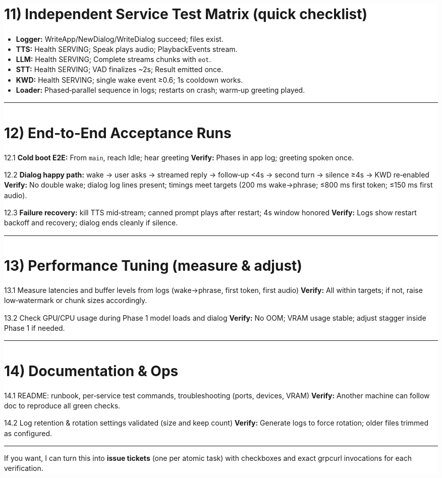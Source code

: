 
# 11) Independent Service Test Matrix (quick checklist)

* **Logger:** WriteApp/NewDialog/WriteDialog succeed; files exist.
* **TTS:** Health SERVING; Speak plays audio; PlaybackEvents stream.
* **LLM:** Health SERVING; Complete streams chunks with `eot`.
* **STT:** Health SERVING; VAD finalizes \~2s; Result emitted once.
* **KWD:** Health SERVING; single wake event ≥0.6; 1s cooldown works.
* **Loader:** Phased‑parallel sequence in logs; restarts on crash; warm‑up greeting played.

---

# 12) End‑to‑End Acceptance Runs

12.1 **Cold boot E2E:** From `main`, reach Idle; hear greeting
**Verify:** Phases in app log; greeting spoken once.

12.2 **Dialog happy path:** wake → user asks → streamed reply → follow‑up <4s → second turn → silence ≥4s → KWD re‑enabled
**Verify:** No double wake; dialog log lines present; timings meet targets (200 ms wake→phrase; ≤800 ms first token; ≤150 ms first audio).

12.3 **Failure recovery:** kill TTS mid‑stream; canned prompt plays after restart; 4s window honored
**Verify:** Logs show restart backoff and recovery; dialog ends cleanly if silence.

---

# 13) Performance Tuning (measure & adjust)

13.1 Measure latencies and buffer levels from logs (wake→phrase, first token, first audio)
**Verify:** All within targets; if not, raise low‑watermark or chunk sizes accordingly.

13.2 Check GPU/CPU usage during Phase 1 model loads and dialog
**Verify:** No OOM; VRAM usage stable; adjust stagger inside Phase 1 if needed.

---

# 14) Documentation & Ops

14.1 README: runbook, per‑service test commands, troubleshooting (ports, devices, VRAM)
**Verify:** Another machine can follow doc to reproduce all green checks.

14.2 Log retention & rotation settings validated (size and keep count)
**Verify:** Generate logs to force rotation; older files trimmed as configured.

---

If you want, I can turn this into **issue tickets** (one per atomic task) with checkboxes and exact grpcurl invocations for each verification.

